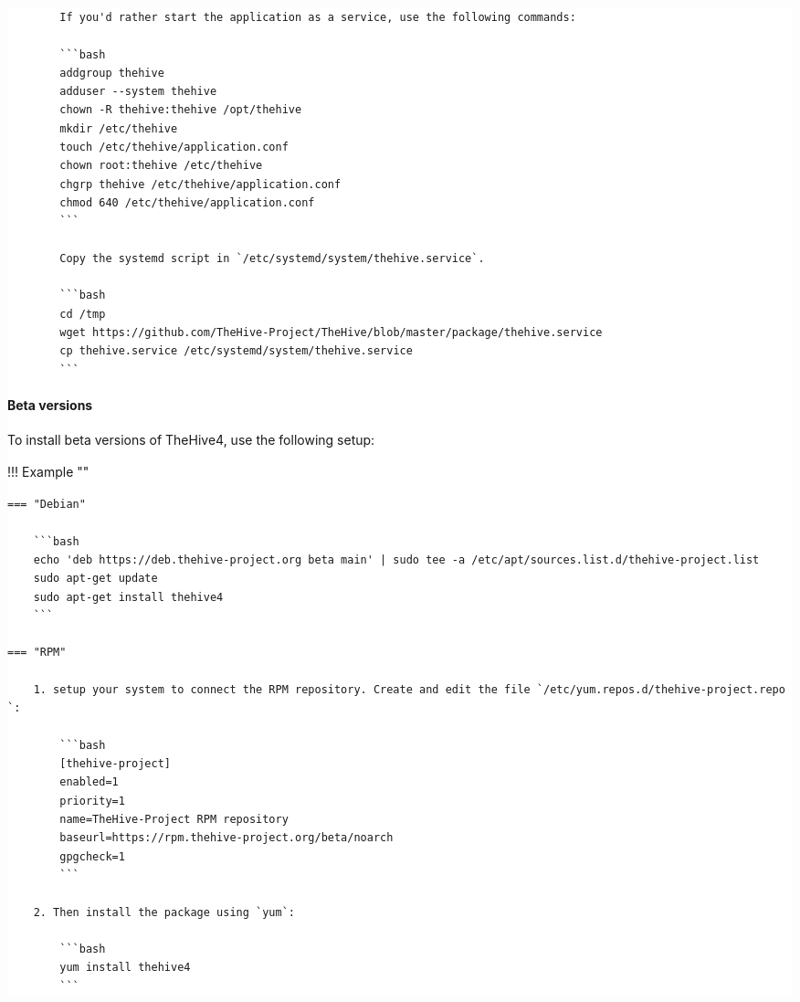             If you'd rather start the application as a service, use the following commands:

            ```bash
            addgroup thehive
            adduser --system thehive
            chown -R thehive:thehive /opt/thehive
            mkdir /etc/thehive
            touch /etc/thehive/application.conf
            chown root:thehive /etc/thehive
            chgrp thehive /etc/thehive/application.conf
            chmod 640 /etc/thehive/application.conf
            ```

            Copy the systemd script in `/etc/systemd/system/thehive.service`.

            ```bash
            cd /tmp
            wget https://github.com/TheHive-Project/TheHive/blob/master/package/thehive.service
            cp thehive.service /etc/systemd/system/thehive.service
            ```


#### Beta versions

To install beta versions of TheHive4, use the following setup:

!!! Example ""

    === "Debian"

        ```bash
        echo 'deb https://deb.thehive-project.org beta main' | sudo tee -a /etc/apt/sources.list.d/thehive-project.list
        sudo apt-get update
        sudo apt-get install thehive4
        ```

    === "RPM"

        1. setup your system to connect the RPM repository. Create and edit the file `/etc/yum.repos.d/thehive-project.repo`:

            ```bash
            [thehive-project]
            enabled=1
            priority=1
            name=TheHive-Project RPM repository
            baseurl=https://rpm.thehive-project.org/beta/noarch
            gpgcheck=1
            ```

        2. Then install the package using `yum`:

            ```bash
            yum install thehive4
            ```
